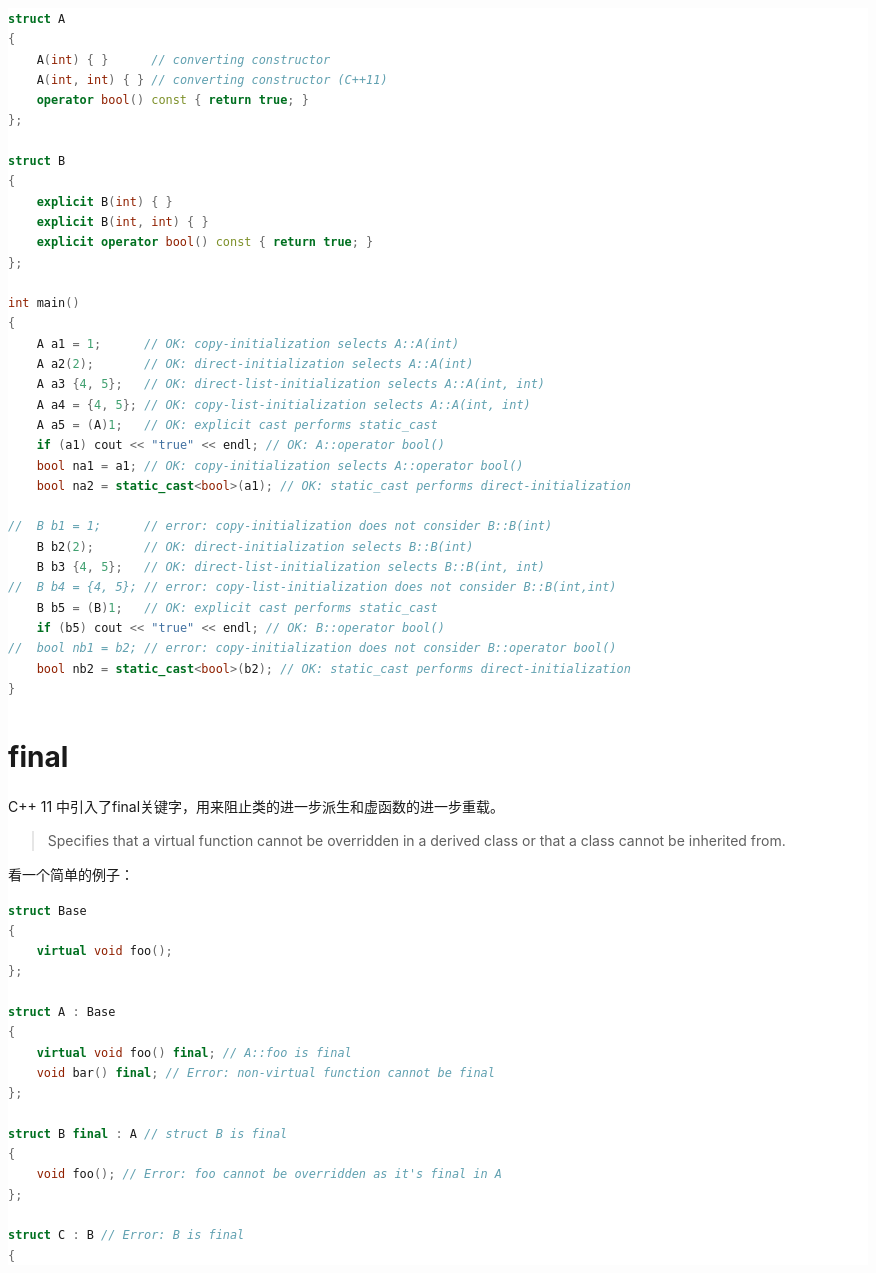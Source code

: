 ```c++
struct A
{
    A(int) { }      // converting constructor
    A(int, int) { } // converting constructor (C++11)
    operator bool() const { return true; }
};

struct B
{
    explicit B(int) { }
    explicit B(int, int) { }
    explicit operator bool() const { return true; }
};

int main()
{
    A a1 = 1;      // OK: copy-initialization selects A::A(int)
    A a2(2);       // OK: direct-initialization selects A::A(int)
    A a3 {4, 5};   // OK: direct-list-initialization selects A::A(int, int)
    A a4 = {4, 5}; // OK: copy-list-initialization selects A::A(int, int)
    A a5 = (A)1;   // OK: explicit cast performs static_cast
    if (a1) cout << "true" << endl; // OK: A::operator bool()
    bool na1 = a1; // OK: copy-initialization selects A::operator bool()
    bool na2 = static_cast<bool>(a1); // OK: static_cast performs direct-initialization

//  B b1 = 1;      // error: copy-initialization does not consider B::B(int)
    B b2(2);       // OK: direct-initialization selects B::B(int)
    B b3 {4, 5};   // OK: direct-list-initialization selects B::B(int, int)
//  B b4 = {4, 5}; // error: copy-list-initialization does not consider B::B(int,int)
    B b5 = (B)1;   // OK: explicit cast performs static_cast
    if (b5) cout << "true" << endl; // OK: B::operator bool()
//  bool nb1 = b2; // error: copy-initialization does not consider B::operator bool()
    bool nb2 = static_cast<bool>(b2); // OK: static_cast performs direct-initialization
}
```

# final

C++ 11 中引入了final关键字，用来阻止类的进一步派生和虚函数的进一步重载。

> Specifies that a virtual function cannot be overridden in a derived class or that a class cannot be inherited from.

看一个简单的例子：

```c++
struct Base
{
    virtual void foo();
};
 
struct A : Base
{
    virtual void foo() final; // A::foo is final
    void bar() final; // Error: non-virtual function cannot be final
};
 
struct B final : A // struct B is final
{
    void foo(); // Error: foo cannot be overridden as it's final in A
};
 
struct C : B // Error: B is final
{
```